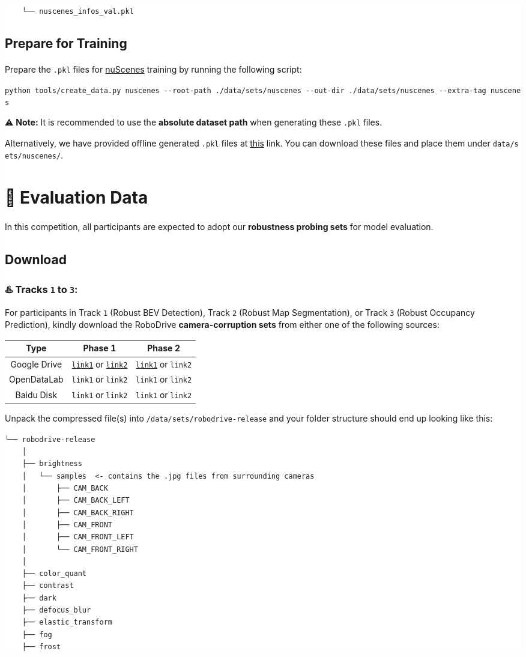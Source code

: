 ```shell
    └── nuscenes_infos_val.pkl
```

## Prepare for Training

Prepare the `.pkl` files for [nuScenes](https://www.nuscenes.org/nuscenes) training by running the following script:

```shell
python tools/create_data.py nuscenes --root-path ./data/sets/nuscenes --out-dir ./data/sets/nuscenes --extra-tag nuscenes
```

:warning: **Note:** It is recommended to use the **absolute dataset path** when generating these `.pkl` files.

Alternatively, we have provided offline generated `.pkl` files at [this](https://mmdetection3d.readthedocs.io/en/latest/user_guides/dataset_prepare.html#summary-of-annotation-files) link. You can download these files and place them under `data/sets/nuscenes/`. 


# :blue_car: Evaluation Data

In this competition, all participants are expected to adopt our **robustness probing sets** for model evaluation.

## Download

### :hotsprings: Tracks `1` to `3`:

For participants in Track `1` (Robust BEV Detection), Track `2` (Robust Map Segmentation), or Track `3` (Robust Occupancy Prediction), kindly download the RoboDrive **camera-corruption sets** from either one of the following sources:

| Type | Phase 1 | Phase 2 |
| :-: | :-: | :-: |
| Google Drive | [`link1`](https://drive.google.com/file/d/1FEiBlX9SV69DEaHVfpKcWjkTZQAVSfvw/view?usp=drive_link) or [`link2`](https://drive.google.com/file/d/1V2YTaBgqEEKKFiD7uQ2z3cf7GMHuUYk1/view?usp=sharing) | [`link1`](https://drive.google.com/file/d/1wBg0RhjboUmBs6Ibyq-d8qNzZTgtalwV/view?usp=sharing) or `link2` |
| OpenDataLab | `link1` or `link2` | `link1` or `link2` |
| Baidu Disk | `link1` or `link2` | `link1` or `link2` |

Unpack the compressed file(s) into `/data/sets/robodrive-release` and your folder structure should end up looking like this:

```shell
└── robodrive-release
    │
    ├── brightness
    │   └── samples  <- contains the .jpg files from surrounding cameras 
    │       ├── CAM_BACK
    │       ├── CAM_BACK_LEFT
    │       ├── CAM_BACK_RIGHT
    │       ├── CAM_FRONT
    │       ├── CAM_FRONT_LEFT
    │       └── CAM_FRONT_RIGHT
    │
    ├── color_quant
    ├── contrast
    ├── dark
    ├── defocus_blur
    ├── elastic_transform
    ├── fog
    ├── frost
```